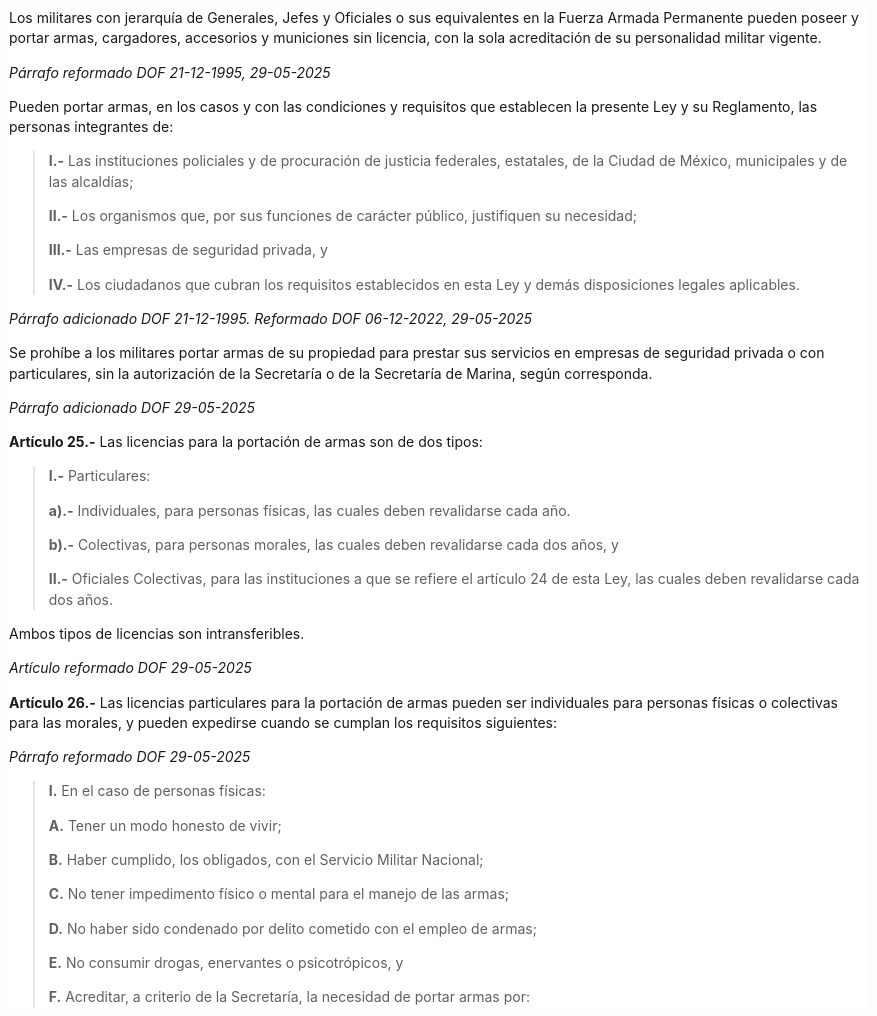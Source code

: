 Los militares con jerarquía de Generales, Jefes y Oficiales o sus equivalentes en la Fuerza Armada Permanente pueden poseer y portar armas, cargadores, accesorios y municiones sin licencia, con la sola acreditación de su personalidad militar vigente.

*Párrafo reformado DOF 21-12-1995, 29-05-2025*

Pueden portar armas, en los casos y con las condiciones y requisitos que establecen la presente Ley y su Reglamento, las personas integrantes de:

> **I.-** Las instituciones policiales y de procuración de justicia federales, estatales, de la Ciudad de México, municipales y de las alcaldías;
>
> **II.-** Los organismos que, por sus funciones de carácter público, justifiquen su necesidad;
>
> **III.-** Las empresas de seguridad privada, y
>
> **IV.-** Los ciudadanos que cubran los requisitos establecidos en esta Ley y demás disposiciones legales aplicables.

*Párrafo adicionado DOF 21-12-1995. Reformado DOF 06-12-2022, 29-05-2025*

Se prohíbe a los militares portar armas de su propiedad para prestar sus servicios en empresas de seguridad privada o con particulares, sin la autorización de la Secretaría o de la Secretaría de Marina, según corresponda.

*Párrafo adicionado DOF 29-05-2025*

**Artículo 25.-** Las licencias para la portación de armas son de dos tipos:

> **I.-** Particulares:
>
> **a).-** Individuales, para personas físicas, las cuales deben revalidarse cada año.
>
> **b).-** Colectivas, para personas morales, las cuales deben revalidarse cada dos años, y
>
> **II.-** Oficiales Colectivas, para las instituciones a que se refiere el artículo 24 de esta Ley, las cuales deben revalidarse cada dos años.

Ambos tipos de licencias son intransferibles.

*Artículo reformado DOF 29-05-2025*

**Artículo 26.-** Las licencias particulares para la portación de armas pueden ser individuales para personas físicas o colectivas para las morales, y pueden expedirse cuando se cumplan los requisitos siguientes:

*Párrafo reformado DOF 29-05-2025*

> **I.** En el caso de personas físicas:
>
> **A.** Tener un modo honesto de vivir;
>
> **B.** Haber cumplido, los obligados, con el Servicio Militar Nacional;
>
> **C.** No tener impedimento físico o mental para el manejo de las armas;
>
> **D.** No haber sido condenado por delito cometido con el empleo de armas;
>
> **E.** No consumir drogas, enervantes o psicotrópicos, y
>
> **F.** Acreditar, a criterio de la Secretaría, la necesidad de portar armas por:
